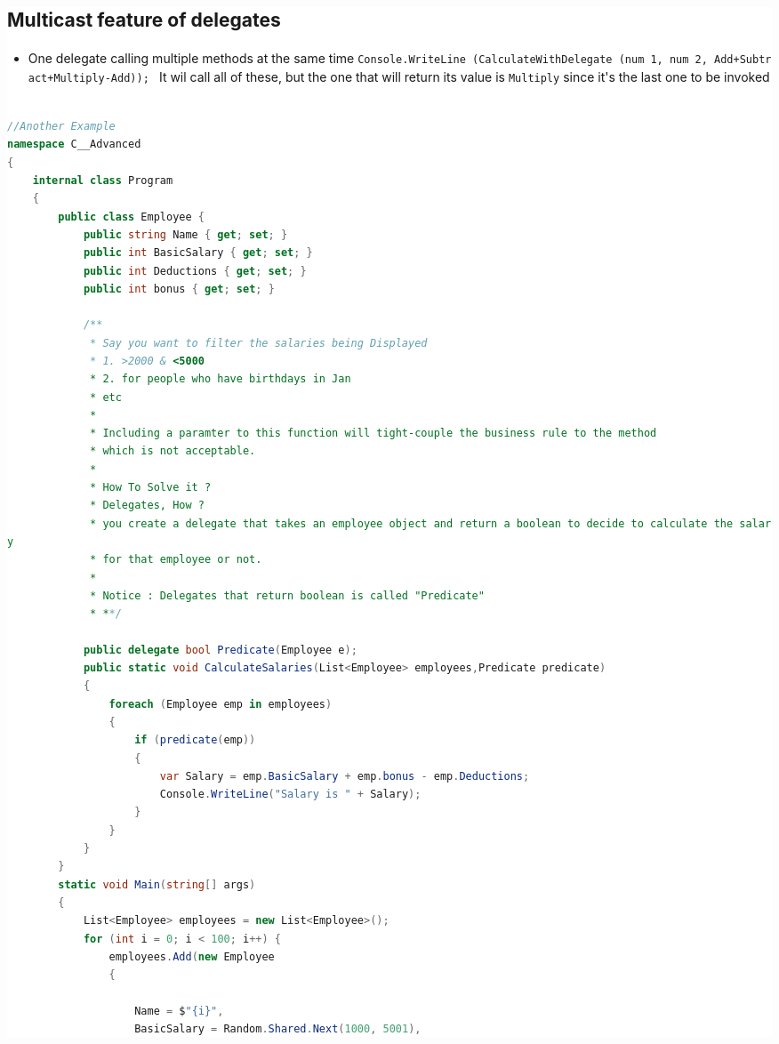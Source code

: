 ```C#

```
## Multicast feature of delegates

- One delegate calling multiple methods at the same time
	`Console.WriteLine (CalculateWithDelegate (num 1, num 2, Add+Subtract+Multiply-Add)); `
	It wil call all of these, but the one that will return its value is `Multiply` since it's the last one to be invoked
```c#

//Another Example
namespace C__Advanced
{
    internal class Program
    {
        public class Employee {
            public string Name { get; set; }
            public int BasicSalary { get; set; }
            public int Deductions { get; set; }
            public int bonus { get; set; }

            /**
             * Say you want to filter the salaries being Displayed
             * 1. >2000 & <5000
             * 2. for people who have birthdays in Jan
             * etc
             * 
             * Including a paramter to this function will tight-couple the business rule to the method
             * which is not acceptable.
             * 
             * How To Solve it ?
             * Delegates, How ?
             * you create a delegate that takes an employee object and return a boolean to decide to calculate the salary
             * for that employee or not.
             * 
             * Notice : Delegates that return boolean is called "Predicate"
             * **/

            public delegate bool Predicate(Employee e);
            public static void CalculateSalaries(List<Employee> employees,Predicate predicate)
            {
                foreach (Employee emp in employees)
                {
                    if (predicate(emp))
                    {
                        var Salary = emp.BasicSalary + emp.bonus - emp.Deductions;
                        Console.WriteLine("Salary is " + Salary);
                    }
                }
            }
        }
        static void Main(string[] args)
        {
            List<Employee> employees = new List<Employee>();
            for (int i = 0; i < 100; i++) {
                employees.Add(new Employee
                {

                    Name = $"{i}",
                    BasicSalary = Random.Shared.Next(1000, 5001),
```